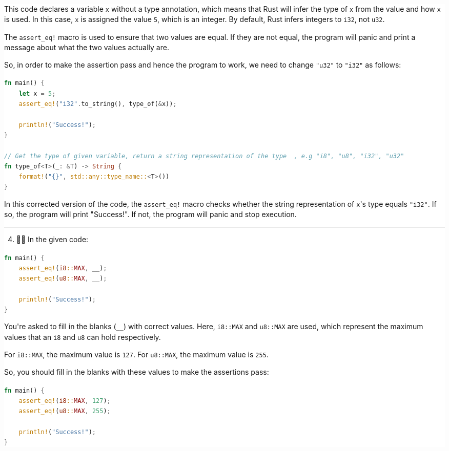 This code declares a variable `x` without a type annotation, which means that Rust will infer the type of `x` from the value and how `x` is used. In this case, `x` is assigned the value `5`, which is an integer. By default, Rust infers integers to `i32`, not `u32`.

The `assert_eq!` macro is used to ensure that two values are equal. If they are not equal, the program will panic and print a message about what the two values actually are. 

So, in order to make the assertion pass and hence the program to work, we need to change `"u32"` to `"i32"` as follows:

```rust
fn main() {
    let x = 5;
    assert_eq!("i32".to_string(), type_of(&x));

    println!("Success!");
}

// Get the type of given variable, return a string representation of the type  , e.g "i8", "u8", "i32", "u32"
fn type_of<T>(_: &T) -> String {
    format!("{}", std::any::type_name::<T>())
}
```

In this corrected version of the code, the `assert_eq!` macro checks whether the string representation of `x`'s type equals `"i32"`. If so, the program will print "Success!". If not, the program will panic and stop execution.

---
4. 🌟🌟
In the given code:

```rust
fn main() {
    assert_eq!(i8::MAX, __); 
    assert_eq!(u8::MAX, __); 

    println!("Success!");
}
```

You're asked to fill in the blanks (`__`) with correct values. Here, `i8::MAX` and `u8::MAX` are used, which represent the maximum values that an `i8` and `u8` can hold respectively. 

For `i8::MAX`, the maximum value is `127`. For `u8::MAX`, the maximum value is `255`. 

So, you should fill in the blanks with these values to make the assertions pass:

```rust
fn main() {
    assert_eq!(i8::MAX, 127); 
    assert_eq!(u8::MAX, 255); 

    println!("Success!");
}
```
